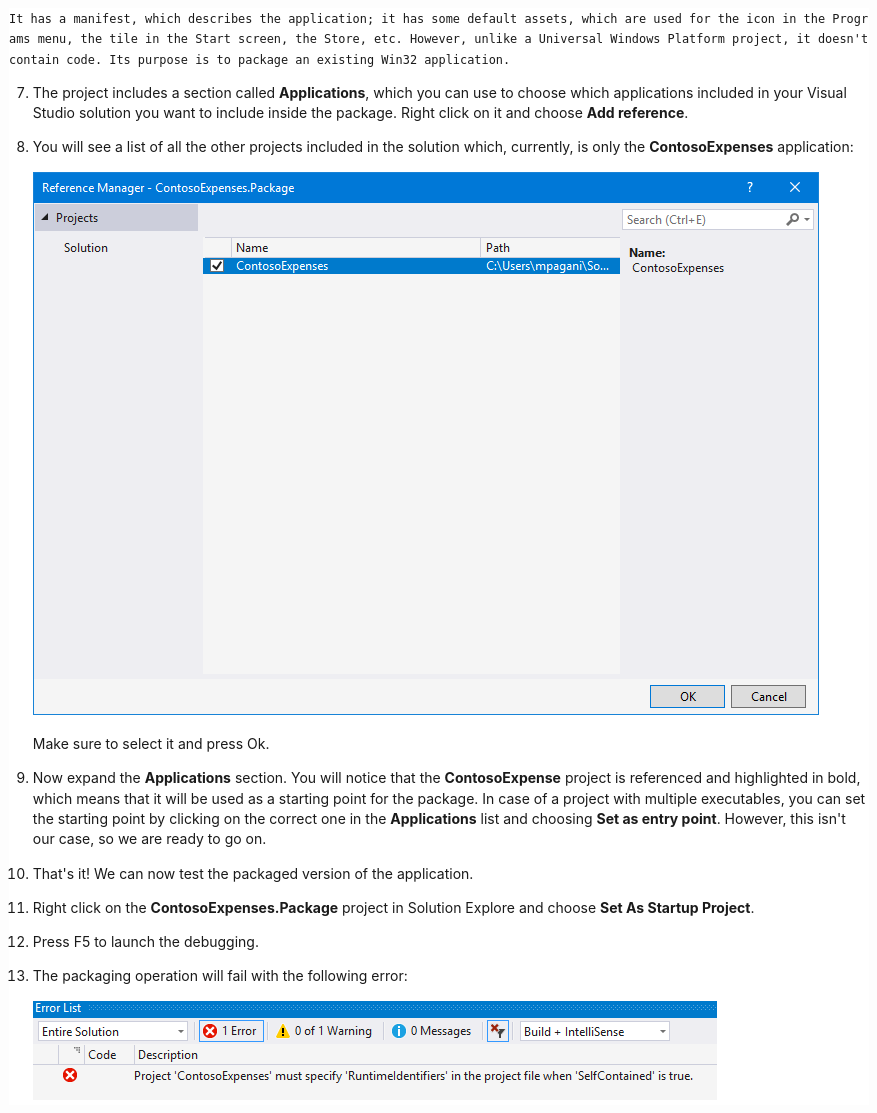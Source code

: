     It has a manifest, which describes the application; it has some default assets, which are used for the icon in the Programs menu, the tile in the Start screen, the Store, etc. However, unlike a Universal Windows Platform project, it doesn't contain code. Its purpose is to package an existing Win32 application.
7. The project includes a section called **Applications**, which you can use to choose which applications included in your Visual Studio solution you want to include inside the package. Right click on it and choose **Add reference**.
8. You will see a list of all the other projects included in the solution which, currently, is only the **ContosoExpenses** application:

    ![](../Manual/Images/ReferenceManager.png)
    
    Make sure to select it and press Ok.
9. Now expand the **Applications** section. You will notice that the **ContosoExpense** project is referenced and highlighted in bold, which means that it will be used as a starting point for the package. In case of a project with multiple executables, you can set the starting point by clicking on the correct one in the **Applications** list and choosing **Set as entry point**.  However, this isn't our case, so we are ready to go on.
10. That's it! We can now test the packaged version of the application.
11. Right click on the **ContosoExpenses.Package** project in Solution Explore and choose **Set As Startup Project**.
12. Press F5 to launch the debugging. 
13. The packaging operation will fail with the following error:

    ![](../Manual/Images/DesktopBridgeNetCoreError.png)
    